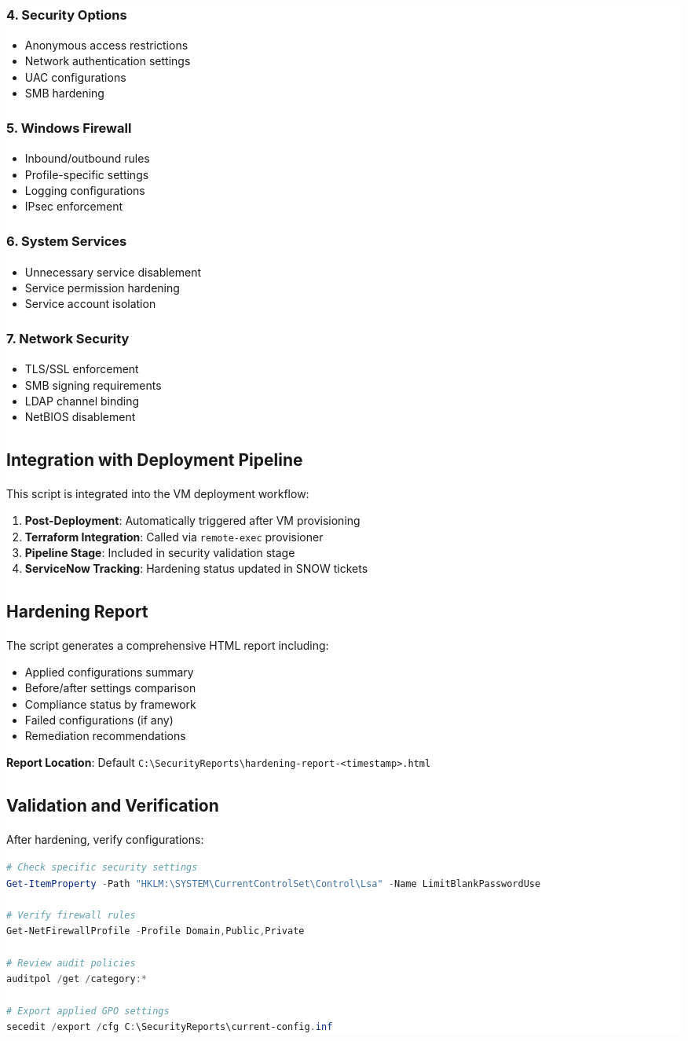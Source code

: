 ### 4. Security Options
- Anonymous access restrictions
- Network authentication settings
- UAC configurations
- SMB hardening

### 5. Windows Firewall
- Inbound/outbound rules
- Profile-specific settings
- Logging configurations
- IPsec enforcement

### 6. System Services
- Unnecessary service disablement
- Service permission hardening
- Service account isolation

### 7. Network Security
- TLS/SSL enforcement
- SMB signing requirements
- LDAP channel binding
- NetBIOS disablement

## Integration with Deployment Pipeline

This script is integrated into the VM deployment workflow:

1. **Post-Deployment**: Automatically triggered after VM provisioning
2. **Terraform Integration**: Called via `remote-exec` provisioner
3. **Pipeline Stage**: Included in security validation stage
4. **ServiceNow Tracking**: Hardening status updated in SNOW tickets

## Hardening Report

The script generates a comprehensive HTML report including:
- Applied configurations summary
- Before/after settings comparison
- Compliance status by framework
- Failed configurations (if any)
- Remediation recommendations

**Report Location**: Default `C:\SecurityReports\hardening-report-<timestamp>.html`

## Validation and Verification

After hardening, verify configurations:

```powershell
# Check specific security settings
Get-ItemProperty -Path "HKLM:\SYSTEM\CurrentControlSet\Control\Lsa" -Name LimitBlankPasswordUse

# Verify firewall rules
Get-NetFirewallProfile -Profile Domain,Public,Private

# Review audit policies
auditpol /get /category:*

# Export applied GPO settings
secedit /export /cfg C:\SecurityReports\current-config.inf
```
